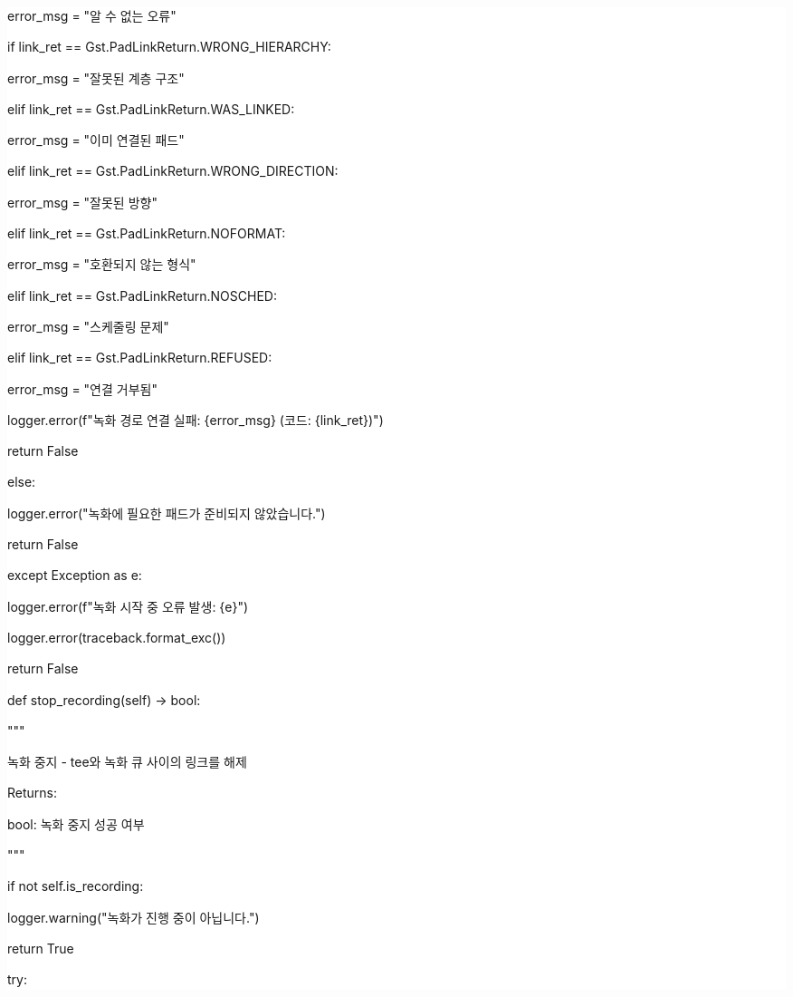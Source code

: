 error_msg = "알 수 없는 오류"

if link_ret == Gst.PadLinkReturn.WRONG_HIERARCHY:

error_msg = "잘못된 계층 구조"

elif link_ret == Gst.PadLinkReturn.WAS_LINKED:

error_msg = "이미 연결된 패드"

elif link_ret == Gst.PadLinkReturn.WRONG_DIRECTION:

error_msg = "잘못된 방향"

elif link_ret == Gst.PadLinkReturn.NOFORMAT:

error_msg = "호환되지 않는 형식"

elif link_ret == Gst.PadLinkReturn.NOSCHED:

error_msg = "스케줄링 문제"

elif link_ret == Gst.PadLinkReturn.REFUSED:

error_msg = "연결 거부됨"

logger.error(f"녹화 경로 연결 실패: {error_msg} (코드: {link_ret})")

return False

else:

logger.error("녹화에 필요한 패드가 준비되지 않았습니다.")

return False

except Exception as e:

logger.error(f"녹화 시작 중 오류 발생: {e}")

logger.error(traceback.format_exc())

return False

  

def stop_recording(self) -> bool:

"""

녹화 중지 - tee와 녹화 큐 사이의 링크를 해제

Returns:

bool: 녹화 중지 성공 여부

"""

if not self.is_recording:

logger.warning("녹화가 진행 중이 아닙니다.")

return True

try:
